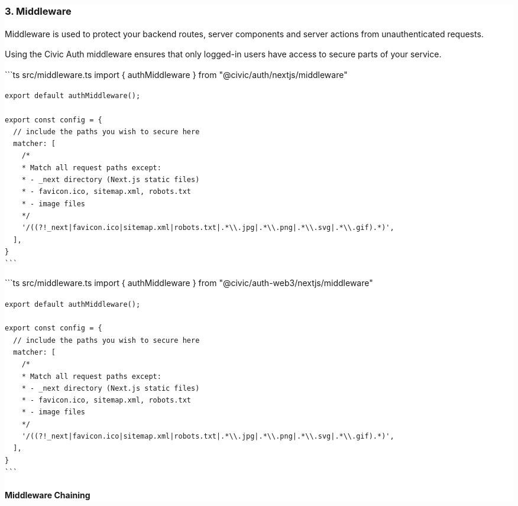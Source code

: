 ### 3. Middleware

Middleware is used to protect your backend routes, server components and server actions from unauthenticated requests.

Using the Civic Auth middleware ensures that only logged-in users have access to secure parts of your service.

<Tabs>
  <Tab title="Auth">
    ```ts src/middleware.ts
    import { authMiddleware } from "@civic/auth/nextjs/middleware"

    export default authMiddleware();

    export const config = {
      // include the paths you wish to secure here
      matcher: [
        /*
        * Match all request paths except:
        * - _next directory (Next.js static files)
        * - favicon.ico, sitemap.xml, robots.txt
        * - image files
        */
        '/((?!_next|favicon.ico|sitemap.xml|robots.txt|.*\\.jpg|.*\\.png|.*\\.svg|.*\\.gif).*)',
      ],
    }
    ```
  </Tab>

  <Tab title="Auth + Web3">
    ```ts src/middleware.ts
    import { authMiddleware } from "@civic/auth-web3/nextjs/middleware"

    export default authMiddleware();

    export const config = {
      // include the paths you wish to secure here
      matcher: [
        /*
        * Match all request paths except:
        * - _next directory (Next.js static files)
        * - favicon.ico, sitemap.xml, robots.txt
        * - image files
        */
        '/((?!_next|favicon.ico|sitemap.xml|robots.txt|.*\\.jpg|.*\\.png|.*\\.svg|.*\\.gif).*)',
      ],
    }
    ```
  </Tab>
</Tabs>

#### Middleware Chaining
